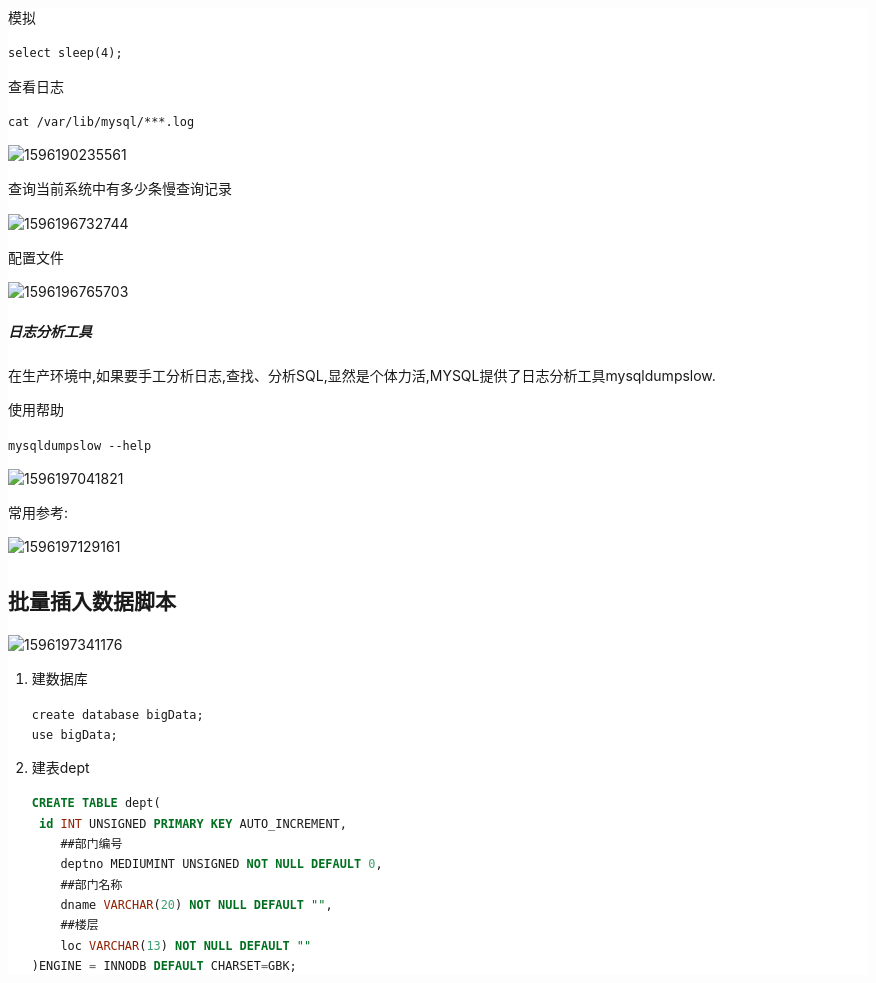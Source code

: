 模拟

```mysql
select sleep(4);
```

查看日志

```
cat /var/lib/mysql/***.log
```

![1596190235561](https://cdn.kayleh.top/gh/kayleh/cdn/img/MYSQL/1596190235561.png)

查询当前系统中有多少条慢查询记录

![1596196732744](https://cdn.kayleh.top/gh/kayleh/cdn/img/MYSQL/1596196732744.png)

配置文件

![1596196765703](https://cdn.kayleh.top/gh/kayleh/cdn/img/MYSQL/1596196765703.png)

##### 日志分析工具

在生产环境中,如果要手工分析日志,查找、分析SQL,显然是个体力活,MYSQL提供了日志分析工具mysqldumpslow.

使用帮助

```mysql
mysqldumpslow --help
```

![1596197041821](https://cdn.kayleh.top/gh/kayleh/cdn/img/MYSQL/1596197041821.png)

常用参考:

![1596197129161](https://cdn.kayleh.top/gh/kayleh/cdn/img/MYSQL/1596197129161.png)

## 批量插入数据脚本

![1596197341176](https://cdn.kayleh.top/gh/kayleh/cdn/img/MYSQL/1596197341176.png)

1. 建数据库

   ```mysql
   create database bigData;
   use bigData;
   ```

2. 建表dept

   ```sql
   CREATE TABLE dept(
   	id INT UNSIGNED PRIMARY KEY AUTO_INCREMENT,
       ##部门编号
       deptno MEDIUMINT UNSIGNED NOT NULL DEFAULT 0,
       ##部门名称
       dname VARCHAR(20) NOT NULL DEFAULT "",
       ##楼层
       loc VARCHAR(13) NOT NULL DEFAULT ""
   )ENGINE = INNODB DEFAULT CHARSET=GBK;
   ```
